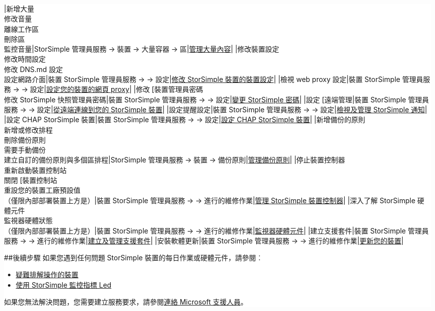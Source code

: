|新增大量</br>修改音量</br>離線工作區</br>刪除區</br>監控音量|StorSimple 管理員服務 → 裝置 → 大量容器 → 區|[管理大量內容](storsimple-manage-volumes.md)|
|修改裝置設定</br>修改時間設定</br>修改 DNS.md 設定</br>設定網路介面|裝置 StorSimple 管理員服務 → → 設定|[修改 StorSimple 裝置的裝置設定](storsimple-modify-device-config.md)|
|檢視 web proxy 設定|裝置 StorSimple 管理員服務 → → 設定|[設定您的裝置的網頁 proxy](storsimple-configure-web-proxy.md)|
|修改 [裝置管理員密碼</br>修改 StorSimple 快照管理員密碼|裝置 StorSimple 管理員服務 → → 設定|[變更 StorSimple 密碼](storsimple-change-passwords.md)|
|設定 [遠端管理|裝置 StorSimple 管理員服務 → → 設定|[從遠端連線到您的 StorSimple 裝置](storsimple-remote-connect.md)|
|設定提醒設定|裝置 StorSimple 管理員服務 → → 設定|[檢視及管理 StorSimple 通知](storsimple-manage-alerts.md)|
|設定 CHAP StorSimple 裝置|裝置 StorSimple 管理員服務 → → 設定|[設定 CHAP StorSimple 裝置](storsimple-configure-chap.md)|
|新增備份的原則</br>新增或修改排程</br>刪除備份原則</br>需要手動備份</br>建立自訂的備份原則與多個區排程|StorSimple 管理員服務 → 裝置 → 備份原則|[管理備份原則](storsimple-manage-backup-policies.md)|
|停止裝置控制器</br>重新啟動裝置控制站</br>關閉 [裝置控制站</br>重設您的裝置工廠預設值</br>（僅限內部部署裝置上方是）|裝置 StorSimple 管理員服務 → → 進行的維修作業|[管理 StorSimple 裝置控制器](storsimple-manage-device-controller.md)|
|深入了解 StorSimple 硬體元件</br>監視器硬體狀態</br>（僅限內部部署裝置上方是）|裝置 StorSimple 管理員服務 → → 進行的維修作業|[監視器硬體元件](storsimple-monitor-hardware-status.md)|
|建立支援套件|裝置 StorSimple 管理員服務 → → 進行的維修作業|[建立及管理支援套件](storsimple-create-manage-support-package.md)|
|安裝軟體更新|裝置 StorSimple 管理員服務 → → 進行的維修作業|[更新您的裝置](storsimple-update-device.md)|


##<a name="next-steps"></a>後續步驟
如果您遇到任何問題 StorSimple 裝置的每日作業或硬體元件，請參閱︰

- [疑難排解操作的裝置](storsimple-troubleshoot-operational-device.md)
- [使用 StorSimple 監控指標 Led](storsimple-monitoring-indicators.md)

如果您無法解決問題，您需要建立服務要求，請參閱[連絡 Microsoft 支援人員](storsimple-contact-microsoft-support.md)。
